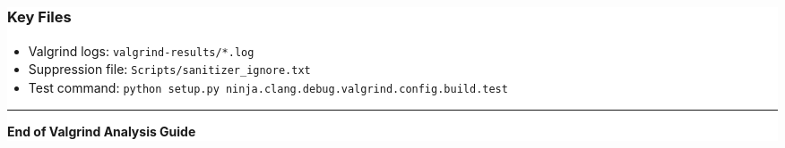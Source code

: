 ### Key Files
- Valgrind logs: `valgrind-results/*.log`
- Suppression file: `Scripts/sanitizer_ignore.txt`
- Test command: `python setup.py ninja.clang.debug.valgrind.config.build.test`

---

**End of Valgrind Analysis Guide**

